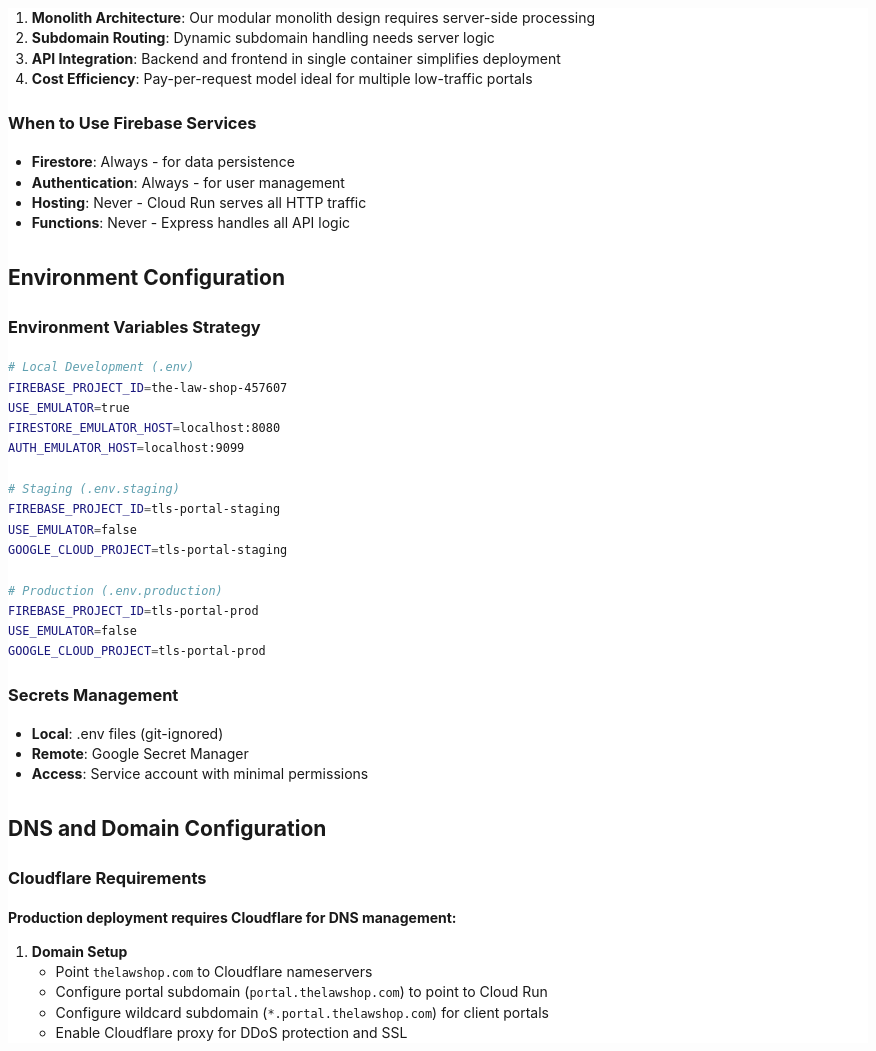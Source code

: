 1. **Monolith Architecture**: Our modular monolith design requires server-side processing
2. **Subdomain Routing**: Dynamic subdomain handling needs server logic
3. **API Integration**: Backend and frontend in single container simplifies deployment
4. **Cost Efficiency**: Pay-per-request model ideal for multiple low-traffic portals

### When to Use Firebase Services

- **Firestore**: Always - for data persistence
- **Authentication**: Always - for user management
- **Hosting**: Never - Cloud Run serves all HTTP traffic
- **Functions**: Never - Express handles all API logic

## Environment Configuration

### Environment Variables Strategy

```bash
# Local Development (.env)
FIREBASE_PROJECT_ID=the-law-shop-457607
USE_EMULATOR=true
FIRESTORE_EMULATOR_HOST=localhost:8080
AUTH_EMULATOR_HOST=localhost:9099

# Staging (.env.staging)
FIREBASE_PROJECT_ID=tls-portal-staging
USE_EMULATOR=false
GOOGLE_CLOUD_PROJECT=tls-portal-staging

# Production (.env.production)
FIREBASE_PROJECT_ID=tls-portal-prod
USE_EMULATOR=false
GOOGLE_CLOUD_PROJECT=tls-portal-prod
```

### Secrets Management

- **Local**: .env files (git-ignored)
- **Remote**: Google Secret Manager
- **Access**: Service account with minimal permissions

## DNS and Domain Configuration

### Cloudflare Requirements

**Production deployment requires Cloudflare for DNS management:**

1. **Domain Setup**
   - Point `thelawshop.com` to Cloudflare nameservers
   - Configure portal subdomain (`portal.thelawshop.com`) to point to Cloud Run
   - Configure wildcard subdomain (`*.portal.thelawshop.com`) for client portals
   - Enable Cloudflare proxy for DDoS protection and SSL
